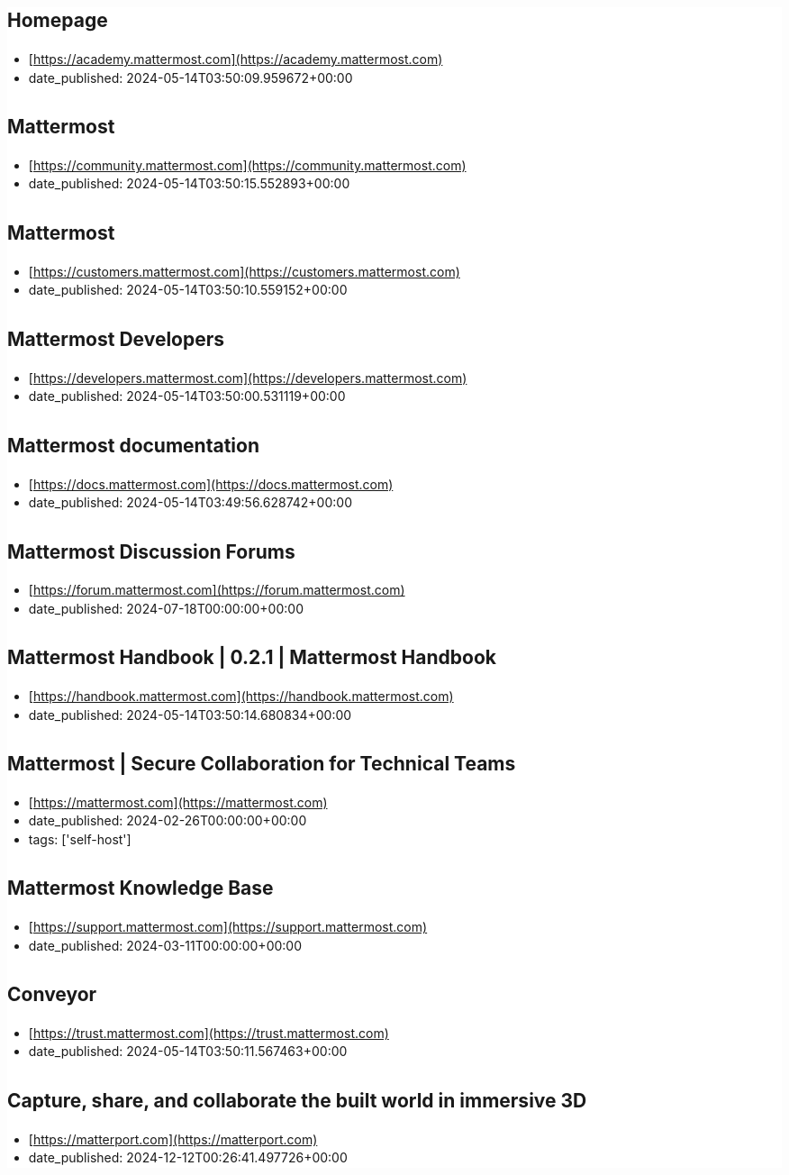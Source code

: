  ## Homepage
 - [https://academy.mattermost.com](https://academy.mattermost.com)
 - date_published: 2024-05-14T03:50:09.959672+00:00

 ## Mattermost
 - [https://community.mattermost.com](https://community.mattermost.com)
 - date_published: 2024-05-14T03:50:15.552893+00:00

 ## Mattermost
 - [https://customers.mattermost.com](https://customers.mattermost.com)
 - date_published: 2024-05-14T03:50:10.559152+00:00

 ## Mattermost Developers
 - [https://developers.mattermost.com](https://developers.mattermost.com)
 - date_published: 2024-05-14T03:50:00.531119+00:00

 ## Mattermost documentation
 - [https://docs.mattermost.com](https://docs.mattermost.com)
 - date_published: 2024-05-14T03:49:56.628742+00:00

 ## Mattermost Discussion Forums
 - [https://forum.mattermost.com](https://forum.mattermost.com)
 - date_published: 2024-07-18T00:00:00+00:00

 ## Mattermost Handbook | 0.2.1 | Mattermost Handbook
 - [https://handbook.mattermost.com](https://handbook.mattermost.com)
 - date_published: 2024-05-14T03:50:14.680834+00:00

 ## Mattermost | Secure Collaboration for Technical Teams
 - [https://mattermost.com](https://mattermost.com)
 - date_published: 2024-02-26T00:00:00+00:00
 - tags: ['self-host']

 ## Mattermost Knowledge Base
 - [https://support.mattermost.com](https://support.mattermost.com)
 - date_published: 2024-03-11T00:00:00+00:00

 ## Conveyor
 - [https://trust.mattermost.com](https://trust.mattermost.com)
 - date_published: 2024-05-14T03:50:11.567463+00:00

 ## Capture, share, and collaborate the built world in immersive 3D
 - [https://matterport.com](https://matterport.com)
 - date_published: 2024-12-12T00:26:41.497726+00:00
